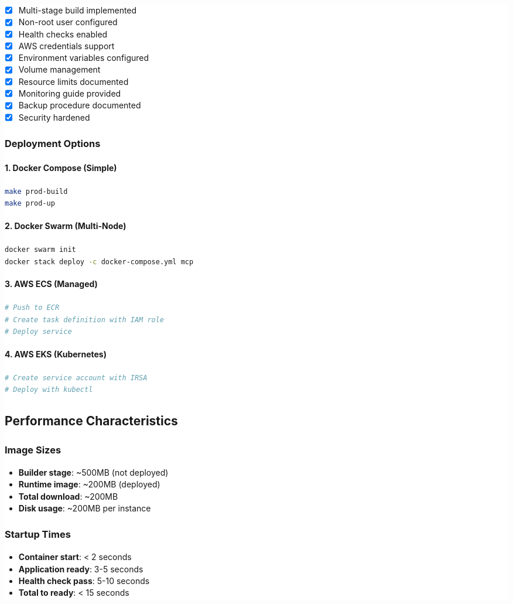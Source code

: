 - [x] Multi-stage build implemented
- [x] Non-root user configured
- [x] Health checks enabled
- [x] AWS credentials support
- [x] Environment variables configured
- [x] Volume management
- [x] Resource limits documented
- [x] Monitoring guide provided
- [x] Backup procedure documented
- [x] Security hardened

### Deployment Options

#### 1. Docker Compose (Simple)
```bash
make prod-build
make prod-up
```

#### 2. Docker Swarm (Multi-Node)
```bash
docker swarm init
docker stack deploy -c docker-compose.yml mcp
```

#### 3. AWS ECS (Managed)
```bash
# Push to ECR
# Create task definition with IAM role
# Deploy service
```

#### 4. AWS EKS (Kubernetes)
```bash
# Create service account with IRSA
# Deploy with kubectl
```

## Performance Characteristics

### Image Sizes
- **Builder stage**: ~500MB (not deployed)
- **Runtime image**: ~200MB (deployed)
- **Total download**: ~200MB
- **Disk usage**: ~200MB per instance

### Startup Times
- **Container start**: < 2 seconds
- **Application ready**: 3-5 seconds
- **Health check pass**: 5-10 seconds
- **Total to ready**: < 15 seconds
